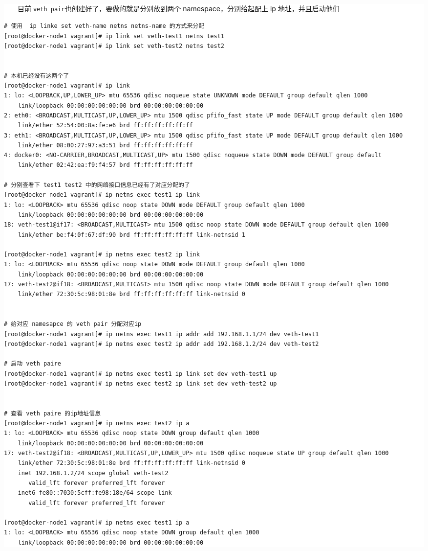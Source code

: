 &emsp;&emsp;目前 `veth pair`也创建好了，要做的就是分别放到两个 namespace，分别给起配上 ip 地址，并且启动他们

```shell
# 使用  ip linke set veth-name netns netns-name 的方式来分配
[root@docker-node1 vagrant]# ip link set veth-test1 netns test1
[root@docker-node1 vagrant]# ip link set veth-test2 netns test2


# 本机已经没有这两个了
[root@docker-node1 vagrant]# ip link
1: lo: <LOOPBACK,UP,LOWER_UP> mtu 65536 qdisc noqueue state UNKNOWN mode DEFAULT group default qlen 1000
    link/loopback 00:00:00:00:00:00 brd 00:00:00:00:00:00
2: eth0: <BROADCAST,MULTICAST,UP,LOWER_UP> mtu 1500 qdisc pfifo_fast state UP mode DEFAULT group default qlen 1000
    link/ether 52:54:00:8a:fe:e6 brd ff:ff:ff:ff:ff:ff
3: eth1: <BROADCAST,MULTICAST,UP,LOWER_UP> mtu 1500 qdisc pfifo_fast state UP mode DEFAULT group default qlen 1000
    link/ether 08:00:27:97:a3:51 brd ff:ff:ff:ff:ff:ff
4: docker0: <NO-CARRIER,BROADCAST,MULTICAST,UP> mtu 1500 qdisc noqueue state DOWN mode DEFAULT group default
    link/ether 02:42:ea:f9:f4:57 brd ff:ff:ff:ff:ff:ff
 
# 分别查看下 test1 test2 中的网络接口信息已经有了对应分配的了
[root@docker-node1 vagrant]# ip netns exec test1 ip link
1: lo: <LOOPBACK> mtu 65536 qdisc noop state DOWN mode DEFAULT group default qlen 1000
    link/loopback 00:00:00:00:00:00 brd 00:00:00:00:00:00
18: veth-test1@if17: <BROADCAST,MULTICAST> mtu 1500 qdisc noop state DOWN mode DEFAULT group default qlen 1000
    link/ether be:f4:0f:67:df:90 brd ff:ff:ff:ff:ff:ff link-netnsid 1
    
[root@docker-node1 vagrant]# ip netns exec test2 ip link
1: lo: <LOOPBACK> mtu 65536 qdisc noop state DOWN mode DEFAULT group default qlen 1000
    link/loopback 00:00:00:00:00:00 brd 00:00:00:00:00:00
17: veth-test2@if18: <BROADCAST,MULTICAST> mtu 1500 qdisc noop state DOWN mode DEFAULT group default qlen 1000
    link/ether 72:30:5c:98:01:8e brd ff:ff:ff:ff:ff:ff link-netnsid 0
    

# 给对应 namesapce 的 veth pair 分配对应ip
[root@docker-node1 vagrant]# ip netns exec test1 ip addr add 192.168.1.1/24 dev veth-test1
[root@docker-node1 vagrant]# ip netns exec test2 ip addr add 192.168.1.2/24 dev veth-test2

# 启动 veth paire
[root@docker-node1 vagrant]# ip netns exec test1 ip link set dev veth-test1 up
[root@docker-node1 vagrant]# ip netns exec test2 ip link set dev veth-test2 up


# 查看 veth paire 的ip地址信息
[root@docker-node1 vagrant]# ip netns exec test2 ip a
1: lo: <LOOPBACK> mtu 65536 qdisc noop state DOWN group default qlen 1000
    link/loopback 00:00:00:00:00:00 brd 00:00:00:00:00:00
17: veth-test2@if18: <BROADCAST,MULTICAST,UP,LOWER_UP> mtu 1500 qdisc noqueue state UP group default qlen 1000
    link/ether 72:30:5c:98:01:8e brd ff:ff:ff:ff:ff:ff link-netnsid 0
    inet 192.168.1.2/24 scope global veth-test2
       valid_lft forever preferred_lft forever
    inet6 fe80::7030:5cff:fe98:18e/64 scope link
       valid_lft forever preferred_lft forever
       
[root@docker-node1 vagrant]# ip netns exec test1 ip a
1: lo: <LOOPBACK> mtu 65536 qdisc noop state DOWN group default qlen 1000
    link/loopback 00:00:00:00:00:00 brd 00:00:00:00:00:00
```